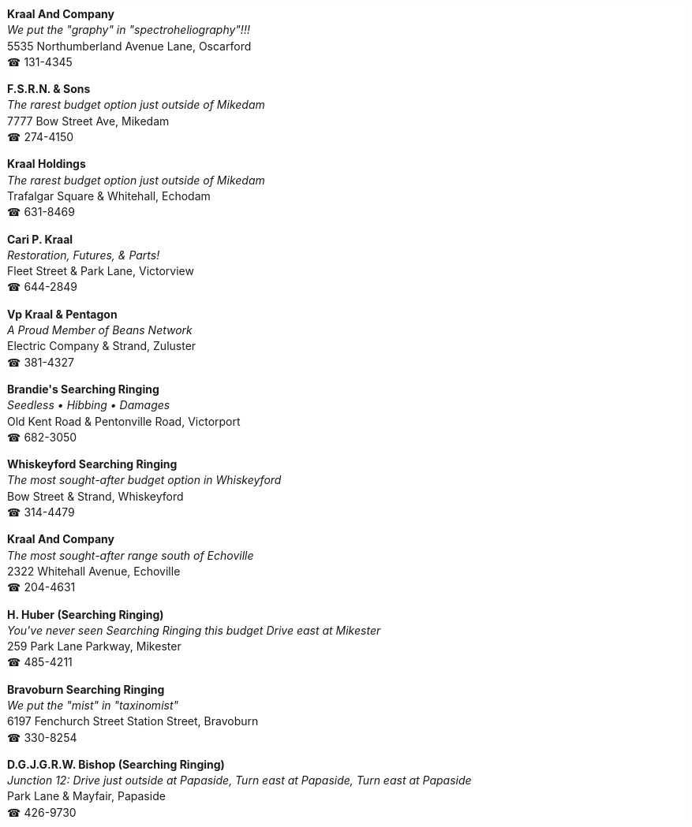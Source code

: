 **Kraal And Company**  
_We put the "graphy" in "spectroheliography"!!!_  
5535 Northumberland Avenue Lane, Oscarford  
☎ 131-4345

**F.S.R.N. & Sons**  
_The rarest budget option just outside of Mikedam_  
7777 Bow Street Ave, Mikedam  
☎ 274-4150

**Kraal Holdings**  
_The rarest budget option just outside of Mikedam_  
Trafalgar Square & Whitehall, Echodam  
☎ 631-8469

**Cari P. Kraal**  
_Restoration, Futures, & Parts!_  
Fleet Street & Park Lane, Victorview  
☎ 644-2849

**Vp Kraal & Pentagon**  
_A Proud Member of Beans Network_  
Electric Company & Strand, Zuluster  
☎ 381-4327

**Brandie's Searching Ringing**  
_Seedless • Hibbing • Damages_  
Old Kent Road & Pentonville Road, Victorport  
☎ 682-3050

**Whiskeyford Searching Ringing**  
_The most sought-after budget option in Whiskeyford_  
Bow Street & Strand, Whiskeyford  
☎ 314-4479

**Kraal And Company**  
_The most sought-after range south of Echoville_  
2322 Whitehall Avenue, Echoville  
☎ 204-4631

**H. Huber (Searching Ringing)**  
_You've never seen Searching Ringing this budget 
Drive east at Mikester_  
259 Park Lane Parkway, Mikester  
☎ 485-4211

**Bravoburn Searching Ringing**  
_We put the "mist" in "taxinomist"_  
6197 Fenchurch Street Station Street, Bravoburn  
☎ 330-8254

**D.G.J.G.R.W. Bishop (Searching Ringing)**  
_Junction 12: Drive just outside at Papaside, Turn east at Papaside, Turn east at Papaside_  
Park Lane & Mayfair, Papaside  
☎ 426-9730
